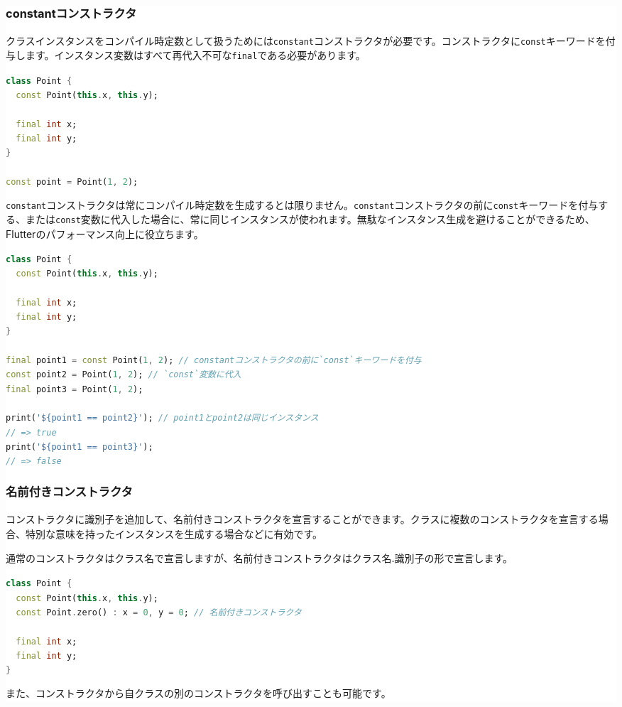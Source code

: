 ### constantコンストラクタ

クラスインスタンスをコンパイル時定数として扱うためには`constant`コンストラクタが必要です。コンストラクタに`const`キーワードを付与します。インスタンス変数はすべて再代入不可な`final`である必要があります。

```dart
class Point {
  const Point(this.x, this.y);
  
  final int x;
  final int y;
}

const point = Point(1, 2);
```

`constant`コンストラクタは常にコンパイル時定数を生成するとは限りません。`constant`コンストラクタの前に`const`キーワードを付与する、または`const`変数に代入した場合に、常に同じインスタンスが使われます。無駄なインスタンス生成を避けることができるため、Flutterのパフォーマンス向上に役立ちます。

```dart
class Point {
  const Point(this.x, this.y);
  
  final int x;
  final int y;
}

final point1 = const Point(1, 2); // constantコンストラクタの前に`const`キーワードを付与
const point2 = Point(1, 2); // `const`変数に代入
final point3 = Point(1, 2);

print('${point1 == point2}'); // point1とpoint2は同じインスタンス
// => true
print('${point1 == point3}');
// => false
```

### 名前付きコンストラクタ

コンストラクタに識別子を追加して、名前付きコンストラクタを宣言することができます。クラスに複数のコンストラクタを宣言する場合、特別な意味を持ったインスタンスを生成する場合などに有効です。

通常のコンストラクタはクラス名で宣言しますが、名前付きコンストラクタはクラス名.識別子の形で宣言します。

```dart
class Point {
  const Point(this.x, this.y);
  const Point.zero() : x = 0, y = 0; // 名前付きコンストラクタ
  
  final int x;
  final int y;
}
```

また、コンストラクタから自クラスの別のコンストラクタを呼び出すことも可能です。
